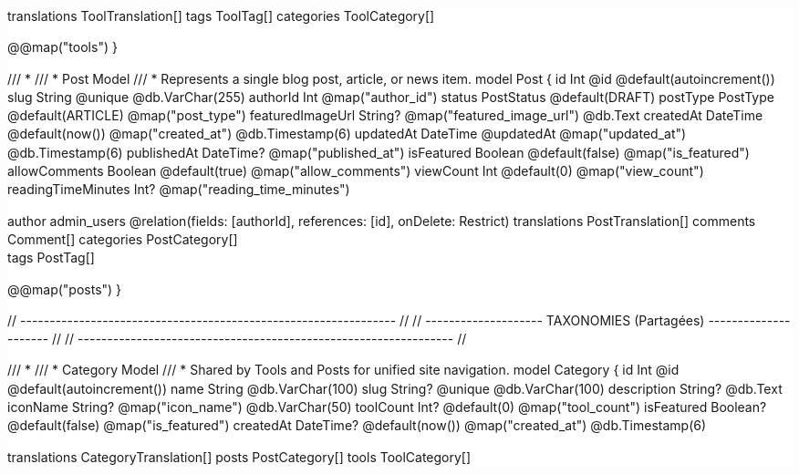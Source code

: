   translations      ToolTranslation[]
  tags              ToolTag[]
  categories        ToolCategory[]

  @@map("tools")
}

/// *
/// * Post Model
/// * Represents a single blog post, article, or news item.
model Post {
  id                 Int               @id @default(autoincrement())
  slug               String            @unique @db.VarChar(255)
  authorId           Int               @map("author_id")
  status             PostStatus        @default(DRAFT)
  postType           PostType          @default(ARTICLE) @map("post_type")
  featuredImageUrl   String?           @map("featured_image_url") @db.Text
  createdAt          DateTime          @default(now()) @map("created_at") @db.Timestamp(6)
  updatedAt          DateTime          @updatedAt @map("updated_at") @db.Timestamp(6)
  publishedAt        DateTime?         @map("published_at")
  isFeatured         Boolean           @default(false) @map("is_featured")
  allowComments      Boolean           @default(true) @map("allow_comments")
  viewCount          Int               @default(0) @map("view_count")
  readingTimeMinutes Int?              @map("reading_time_minutes")

  author             admin_users       @relation(fields: [authorId], references: [id], onDelete: Restrict)
  translations       PostTranslation[]
  comments           Comment[]
  categories         PostCategory[]    
  tags               PostTag[]         

  @@map("posts")
}

// ---------------------------------------------------------------- //
// -------------------- TAXONOMIES (Partagées) --------------------- //
// ---------------------------------------------------------------- //

/// *
/// * Category Model
/// * Shared by Tools and Posts for unified site navigation.
model Category {
  id           Int                   @id @default(autoincrement())
  name         String                @db.VarChar(100)
  slug         String?               @unique @db.VarChar(100)
  description  String?               @db.Text
  iconName     String?               @map("icon_name") @db.VarChar(50)
  toolCount    Int?                  @default(0) @map("tool_count")
  isFeatured   Boolean?              @default(false) @map("is_featured")
  createdAt    DateTime?             @default(now()) @map("created_at") @db.Timestamp(6)
  
  translations CategoryTranslation[]
  posts        PostCategory[]
  tools        ToolCategory[]
